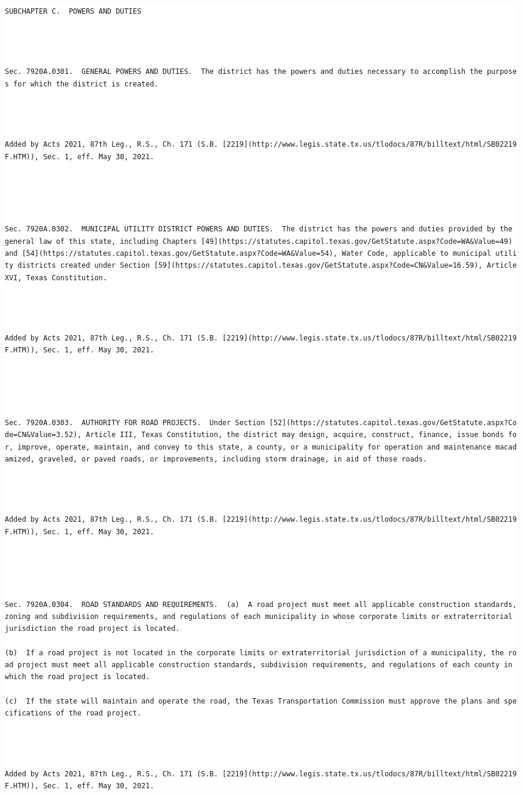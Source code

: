     
    SUBCHAPTER C.  POWERS AND DUTIES
    
      
    
    
    Sec. 7920A.0301.  GENERAL POWERS AND DUTIES.  The district has the powers and duties necessary to accomplish the purposes for which the district is created.
    
    
    
    
    Added by Acts 2021, 87th Leg., R.S., Ch. 171 (S.B. [2219](http://www.legis.state.tx.us/tlodocs/87R/billtext/html/SB02219F.HTM)), Sec. 1, eff. May 30, 2021.
    
    
    
    
    
    Sec. 7920A.0302.  MUNICIPAL UTILITY DISTRICT POWERS AND DUTIES.  The district has the powers and duties provided by the general law of this state, including Chapters [49](https://statutes.capitol.texas.gov/GetStatute.aspx?Code=WA&Value=49) and [54](https://statutes.capitol.texas.gov/GetStatute.aspx?Code=WA&Value=54), Water Code, applicable to municipal utility districts created under Section [59](https://statutes.capitol.texas.gov/GetStatute.aspx?Code=CN&Value=16.59), Article XVI, Texas Constitution.
    
    
    
    
    Added by Acts 2021, 87th Leg., R.S., Ch. 171 (S.B. [2219](http://www.legis.state.tx.us/tlodocs/87R/billtext/html/SB02219F.HTM)), Sec. 1, eff. May 30, 2021.
    
    
    
    
    
    Sec. 7920A.0303.  AUTHORITY FOR ROAD PROJECTS.  Under Section [52](https://statutes.capitol.texas.gov/GetStatute.aspx?Code=CN&Value=3.52), Article III, Texas Constitution, the district may design, acquire, construct, finance, issue bonds for, improve, operate, maintain, and convey to this state, a county, or a municipality for operation and maintenance macadamized, graveled, or paved roads, or improvements, including storm drainage, in aid of those roads.
    
    
    
    
    Added by Acts 2021, 87th Leg., R.S., Ch. 171 (S.B. [2219](http://www.legis.state.tx.us/tlodocs/87R/billtext/html/SB02219F.HTM)), Sec. 1, eff. May 30, 2021.
    
    
    
    
    
    Sec. 7920A.0304.  ROAD STANDARDS AND REQUIREMENTS.  (a)  A road project must meet all applicable construction standards, zoning and subdivision requirements, and regulations of each municipality in whose corporate limits or extraterritorial jurisdiction the road project is located.
    
    (b)  If a road project is not located in the corporate limits or extraterritorial jurisdiction of a municipality, the road project must meet all applicable construction standards, subdivision requirements, and regulations of each county in which the road project is located.
    
    (c)  If the state will maintain and operate the road, the Texas Transportation Commission must approve the plans and specifications of the road project.
    
    
    
    
    Added by Acts 2021, 87th Leg., R.S., Ch. 171 (S.B. [2219](http://www.legis.state.tx.us/tlodocs/87R/billtext/html/SB02219F.HTM)), Sec. 1, eff. May 30, 2021.
    